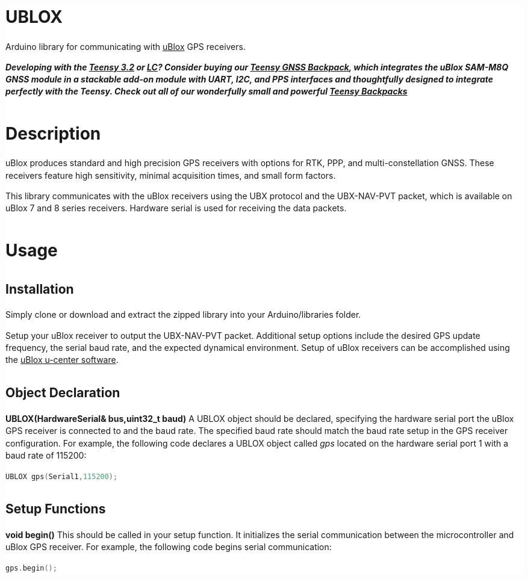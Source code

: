 # UBLOX
Arduino library for communicating with [uBlox](https://www.u-blox.com) GPS receivers.

***Developing with the [Teensy 3.2](https://www.pjrc.com/store/teensy32.html) or [LC](https://www.pjrc.com/store/teensylc.html)? Consider buying our [Teensy GNSS Backpack](http://bolderflight.com/products/teensy/gnss/), which integrates the uBlox SAM-M8Q GNSS module in a stackable add-on module with UART, I2C, and PPS interfaces and thoughtfully designed to integrate perfectly with the Teensy. Check out all of our wonderfully small and powerful [Teensy Backpacks](http://bolderflight.com/products/teensy/)***

# Description
uBlox produces standard and high precision GPS receivers with options for RTK, PPP, and multi-constellation GNSS. These receivers feature high sensitivity, minimal acquisition times, and small form factors.

This library communicates with the uBlox receivers using the UBX protocol and the UBX-NAV-PVT packet, which is available on uBlox 7 and 8 series receivers. Hardware serial is used for receiving the data packets.

# Usage
## Installation
Simply clone or download and extract the zipped library into your Arduino/libraries folder.

Setup your uBlox receiver to output the UBX-NAV-PVT packet. Additional setup options include the desired GPS update frequency, the serial baud rate, and the expected dynamical environment. Setup of uBlox receivers can be accomplished using the [uBlox u-center software](https://www.u-blox.com/en/product/u-center-windows).

## Object Declaration
**UBLOX(HardwareSerial& bus,uint32_t baud)**
A UBLOX object should be declared, specifying the hardware serial port the uBlox GPS receiver is connected to and the baud rate. The specified baud rate should match the baud rate setup in the GPS receiver configuration. For example, the following code declares a UBLOX object called *gps* located on the hardware serial port 1 with a baud rate of 115200:

```C++
UBLOX gps(Serial1,115200);
```

## Setup Functions
**void begin()**
This should be called in your setup function. It initializes the serial communication between the microcontroller and uBlox GPS receiver.  For example, the following code begins serial communication:

```C++
gps.begin();
```
